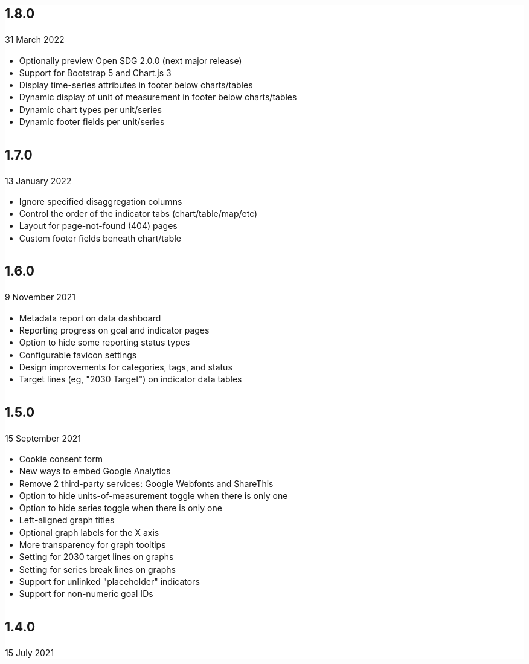 ## 1.8.0

31 March 2022

* Optionally preview Open SDG 2.0.0 (next major release)
* Support for Bootstrap 5 and Chart.js 3
* Display time-series attributes in footer below charts/tables
* Dynamic display of unit of measurement in footer below charts/tables
* Dynamic chart types per unit/series
* Dynamic footer fields per unit/series

## 1.7.0

13 January 2022

* Ignore specified disaggregation columns
* Control the order of the indicator tabs (chart/table/map/etc)
* Layout for page-not-found (404) pages
* Custom footer fields beneath chart/table

## 1.6.0

9 November 2021

* Metadata report on data dashboard
* Reporting progress on goal and indicator pages
* Option to hide some reporting status types
* Configurable favicon settings
* Design improvements for categories, tags, and status
* Target lines (eg, "2030 Target") on indicator data tables

## 1.5.0

15 September 2021

* Cookie consent form
* New ways to embed Google Analytics
* Remove 2 third-party services: Google Webfonts and ShareThis
* Option to hide units-of-measurement toggle when there is only one
* Option to hide series toggle when there is only one
* Left-aligned graph titles
* Optional graph labels for the X axis
* More transparency for graph tooltips
* Setting for 2030 target lines on graphs
* Setting for series break lines on graphs
* Support for unlinked "placeholder" indicators
* Support for non-numeric goal IDs

## 1.4.0

15 July 2021
